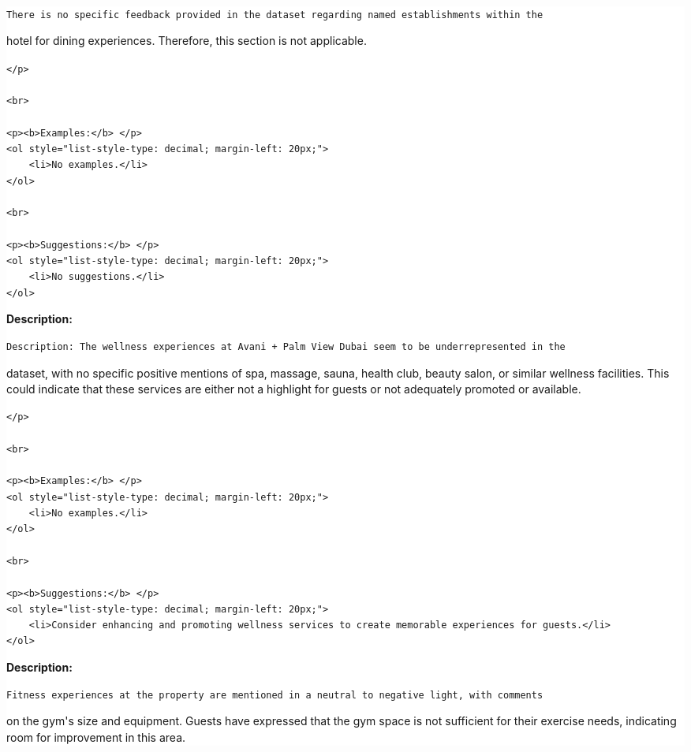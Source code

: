     There is no specific feedback provided in the dataset regarding named establishments within the
hotel for dining experiences. Therefore, this section is not applicable.
    
    </p>
    
    <br>

    <p><b>Examples:</b> </p>
    <ol style="list-style-type: decimal; margin-left: 20px;">
        <li>No examples.</li>
    </ol>
    
    <br>

    <p><b>Suggestions:</b> </p>
    <ol style="list-style-type: decimal; margin-left: 20px;">
        <li>No suggestions.</li>
    </ol>


  </AccordionItem>
  <AccordionItem title="10. Wellness experiences">
    <p>
    <b>Description:</b> 
    
    Description: The wellness experiences at Avani + Palm View Dubai seem to be underrepresented in the
dataset, with no specific positive mentions of spa, massage, sauna, health club, beauty salon, or similar
wellness facilities. This could indicate that these services are either not a highlight for guests or not adequately
promoted or available.

    </p>
    
    <br>

    <p><b>Examples:</b> </p>
    <ol style="list-style-type: decimal; margin-left: 20px;">
        <li>No examples.</li>
    </ol>
    
    <br>

    <p><b>Suggestions:</b> </p>
    <ol style="list-style-type: decimal; margin-left: 20px;">
        <li>Consider enhancing and promoting wellness services to create memorable experiences for guests.</li>
    </ol>


  </AccordionItem>
  <AccordionItem title="11. Fitness experiences">
    <p>
    <b>Description:</b> 
    
    Fitness experiences at the property are mentioned in a neutral to negative light, with comments
on the gym&#39;s size and equipment. Guests have expressed that the gym space is not sufficient for their exercise
needs, indicating room for improvement in this area.
    